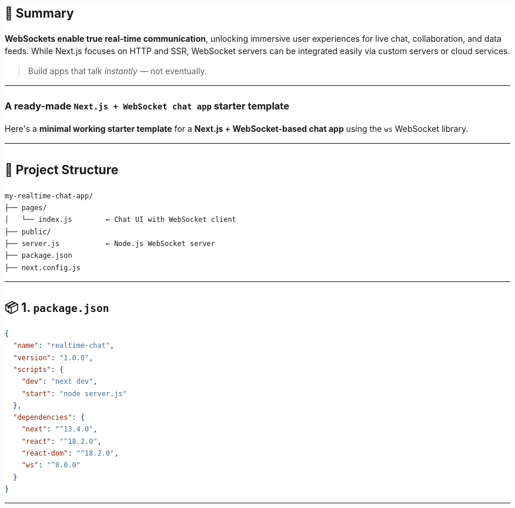 
## 📌 Summary

**WebSockets enable true real-time communication**, unlocking immersive user experiences for live chat, collaboration, and data feeds. While Next.js focuses on HTTP and SSR, WebSocket servers can be integrated easily via custom servers or cloud services.

> Build apps that talk *instantly* — not eventually.

---

###  A ready-made `Next.js + WebSocket chat app` starter template

Here's a **minimal working starter template** for a **Next.js + WebSocket-based chat app** using the `ws` WebSocket library.

---

## 🧱 Project Structure

```
my-realtime-chat-app/
├── pages/
│   └── index.js        ← Chat UI with WebSocket client
├── public/
├── server.js           ← Node.js WebSocket server
├── package.json
├── next.config.js
```

---

## 📦 1. `package.json`

```json
{
  "name": "realtime-chat",
  "version": "1.0.0",
  "scripts": {
    "dev": "next dev",
    "start": "node server.js"
  },
  "dependencies": {
    "next": "^13.4.0",
    "react": "^18.2.0",
    "react-dom": "^18.2.0",
    "ws": "^8.0.0"
  }
}
```

---
